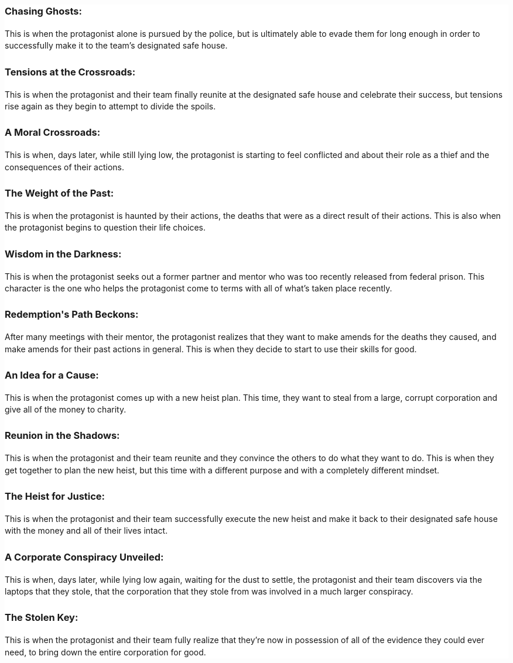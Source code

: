 ### Chasing Ghosts:
This is when the protagonist alone is pursued by the police, but is ultimately able to evade them for long enough in order to successfully make it to the team’s designated safe house.

### Tensions at the Crossroads:
This is when the protagonist and their team finally reunite at the designated safe house and celebrate their success, but tensions rise  again as they begin to attempt to divide the spoils.

### A Moral Crossroads:
This is when, days later, while still lying low, the protagonist is starting to feel conflicted and about their role as a thief and the consequences of their actions.

### The Weight of the Past:
This is when the protagonist is haunted by their actions, the deaths that were as a direct result of their actions. This is also when the protagonist begins to question their life choices.

### Wisdom in the Darkness:
This is when the protagonist seeks out a former partner and mentor who was too recently released from federal prison. This character is the one who helps the protagonist come to terms with all of what’s taken place recently.

### Redemption's Path Beckons:
After many meetings with their mentor, the protagonist realizes that they want to make amends for the deaths they caused, and make amends for their past actions  in general. This is when they decide to start to use their skills for good.

### An Idea for a Cause:
This is when the protagonist comes up with a new heist plan. This time, they want to steal from a large, corrupt corporation and give all of the money to charity.

### Reunion in the Shadows:
This is when the protagonist and their team reunite and they convince the others to do what they want to do. This is when they get together to plan the new heist, but this time with a different purpose and with a completely different mindset.

### The Heist for Justice:
This is when the protagonist and their team successfully execute the new heist and make it back to their designated safe house with the money and all of their lives intact.

### A Corporate Conspiracy Unveiled:
This is when, days later, while lying low again, waiting for the dust to settle, the protagonist and their team discovers via the laptops that they stole, that the corporation that they stole from was involved in a much larger conspiracy.

### The Stolen Key:
This is when the protagonist and their team fully realize that they’re now in possession of all of the evidence they could ever need, to bring down the entire corporation for good.
